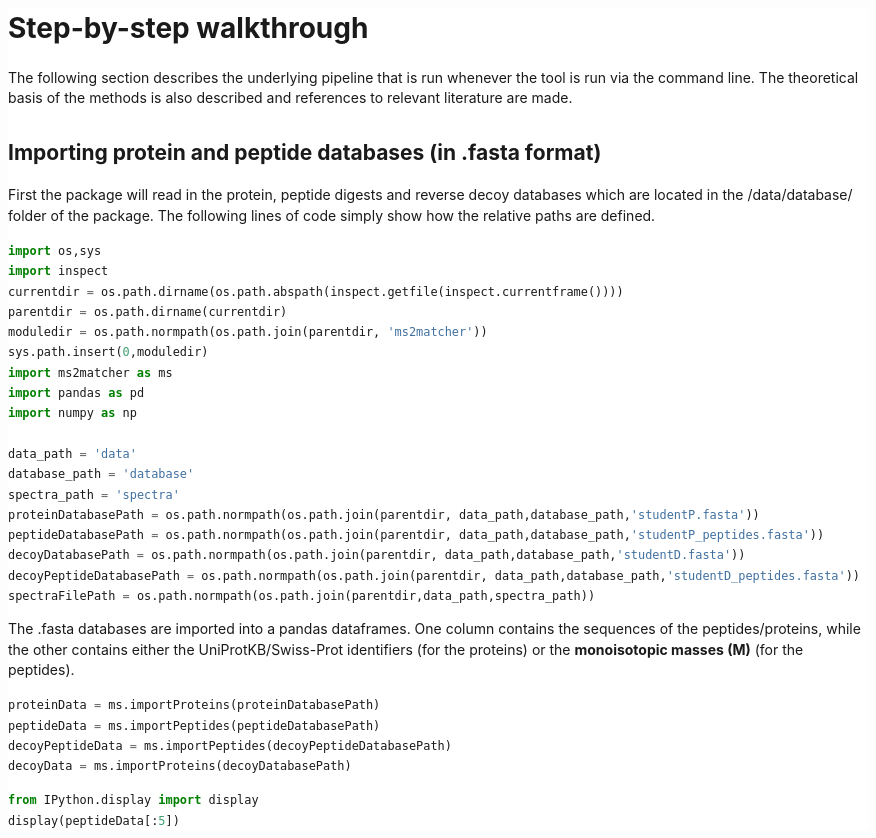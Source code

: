# Step-by-step walkthrough
The following section describes the underlying pipeline that is run whenever the tool is run via the command line. The theoretical basis of the methods is also described and references to relevant literature are made.

## Importing protein and peptide databases (in .fasta format)

First the package will read in the protein, peptide digests and reverse decoy databases which are located in the /data/database/ folder of the package. The following lines of code simply show how the relative paths are defined.


```python
import os,sys
import inspect
currentdir = os.path.dirname(os.path.abspath(inspect.getfile(inspect.currentframe())))
parentdir = os.path.dirname(currentdir)
moduledir = os.path.normpath(os.path.join(parentdir, 'ms2matcher'))
sys.path.insert(0,moduledir)
import ms2matcher as ms
import pandas as pd
import numpy as np

data_path = 'data'
database_path = 'database'
spectra_path = 'spectra'
proteinDatabasePath = os.path.normpath(os.path.join(parentdir, data_path,database_path,'studentP.fasta'))
peptideDatabasePath = os.path.normpath(os.path.join(parentdir, data_path,database_path,'studentP_peptides.fasta'))
decoyDatabasePath = os.path.normpath(os.path.join(parentdir, data_path,database_path,'studentD.fasta'))
decoyPeptideDatabasePath = os.path.normpath(os.path.join(parentdir, data_path,database_path,'studentD_peptides.fasta'))
spectraFilePath = os.path.normpath(os.path.join(parentdir,data_path,spectra_path))
```

The .fasta databases are imported into a pandas dataframes. One column contains the sequences of the peptides/proteins, while the other contains either the UniProtKB/Swiss-Prot identifiers (for the proteins) or the **monoisotopic masses (M)** (for the peptides).


```python
proteinData = ms.importProteins(proteinDatabasePath)
peptideData = ms.importPeptides(peptideDatabasePath)
decoyPeptideData = ms.importPeptides(decoyPeptideDatabasePath)
decoyData = ms.importProteins(decoyDatabasePath)
```


```python
from IPython.display import display
display(peptideData[:5])
```
